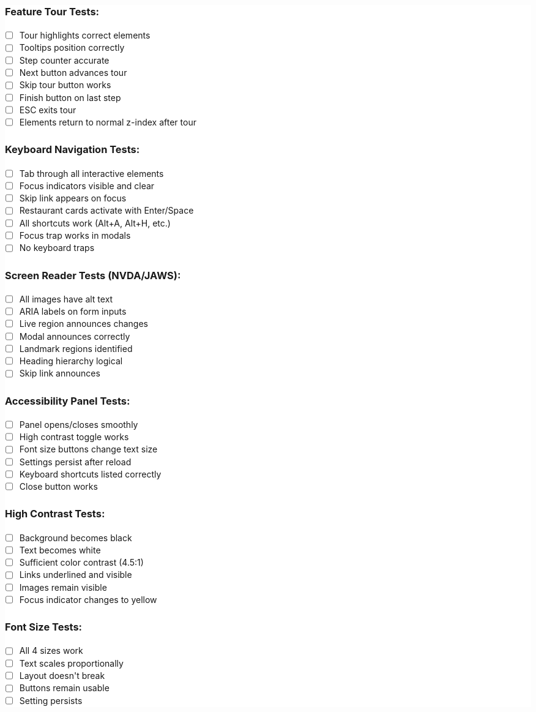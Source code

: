 ### **Feature Tour Tests**:
- [ ] Tour highlights correct elements
- [ ] Tooltips position correctly
- [ ] Step counter accurate
- [ ] Next button advances tour
- [ ] Skip tour button works
- [ ] Finish button on last step
- [ ] ESC exits tour
- [ ] Elements return to normal z-index after tour

### **Keyboard Navigation Tests**:
- [ ] Tab through all interactive elements
- [ ] Focus indicators visible and clear
- [ ] Skip link appears on focus
- [ ] Restaurant cards activate with Enter/Space
- [ ] All shortcuts work (Alt+A, Alt+H, etc.)
- [ ] Focus trap works in modals
- [ ] No keyboard traps

### **Screen Reader Tests** (NVDA/JAWS):
- [ ] All images have alt text
- [ ] ARIA labels on form inputs
- [ ] Live region announces changes
- [ ] Modal announces correctly
- [ ] Landmark regions identified
- [ ] Heading hierarchy logical
- [ ] Skip link announces

### **Accessibility Panel Tests**:
- [ ] Panel opens/closes smoothly
- [ ] High contrast toggle works
- [ ] Font size buttons change text size
- [ ] Settings persist after reload
- [ ] Keyboard shortcuts listed correctly
- [ ] Close button works

### **High Contrast Tests**:
- [ ] Background becomes black
- [ ] Text becomes white
- [ ] Sufficient color contrast (4.5:1)
- [ ] Links underlined and visible
- [ ] Images remain visible
- [ ] Focus indicator changes to yellow

### **Font Size Tests**:
- [ ] All 4 sizes work
- [ ] Text scales proportionally
- [ ] Layout doesn't break
- [ ] Buttons remain usable
- [ ] Setting persists
